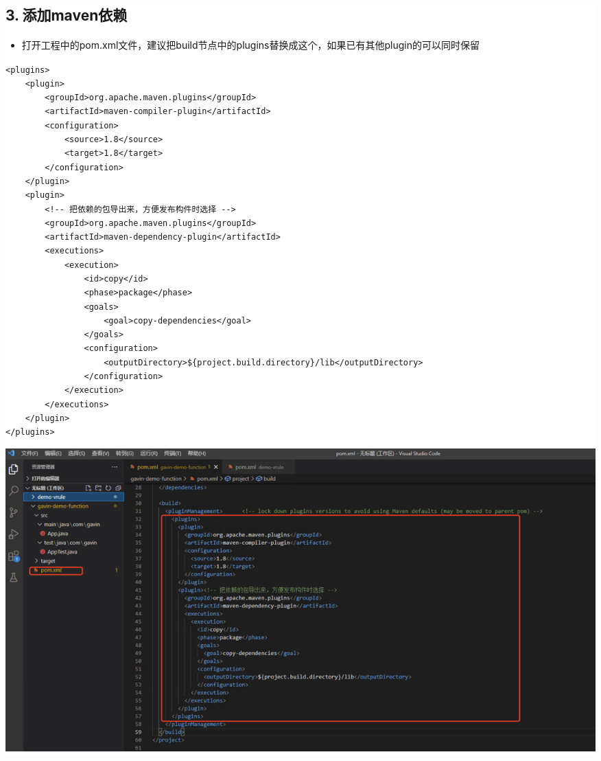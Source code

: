 ## 3. 添加maven依赖

* 打开工程中的pom.xml文件，建议把build节点中的plugins替换成这个，如果已有其他plugin的可以同时保留

```text
<plugins>
	<plugin>
		<groupId>org.apache.maven.plugins</groupId>
		<artifactId>maven-compiler-plugin</artifactId>
		<configuration>
			<source>1.8</source>
			<target>1.8</target>
		</configuration>
	</plugin>
	<plugin>
		<!-- 把依赖的包导出来，方便发布构件时选择 -->
		<groupId>org.apache.maven.plugins</groupId>
		<artifactId>maven-dependency-plugin</artifactId>
		<executions>
			<execution>
				<id>copy</id>
				<phase>package</phase>
				<goals>
					<goal>copy-dependencies</goal>
				</goals>
				<configuration>
					<outputDirectory>${project.build.directory}/lib</outputDirectory>
				</configuration>
			</execution>
		</executions>
	</plugin>
</plugins>
```

![](../../../.gitbook/assets/11.png)
